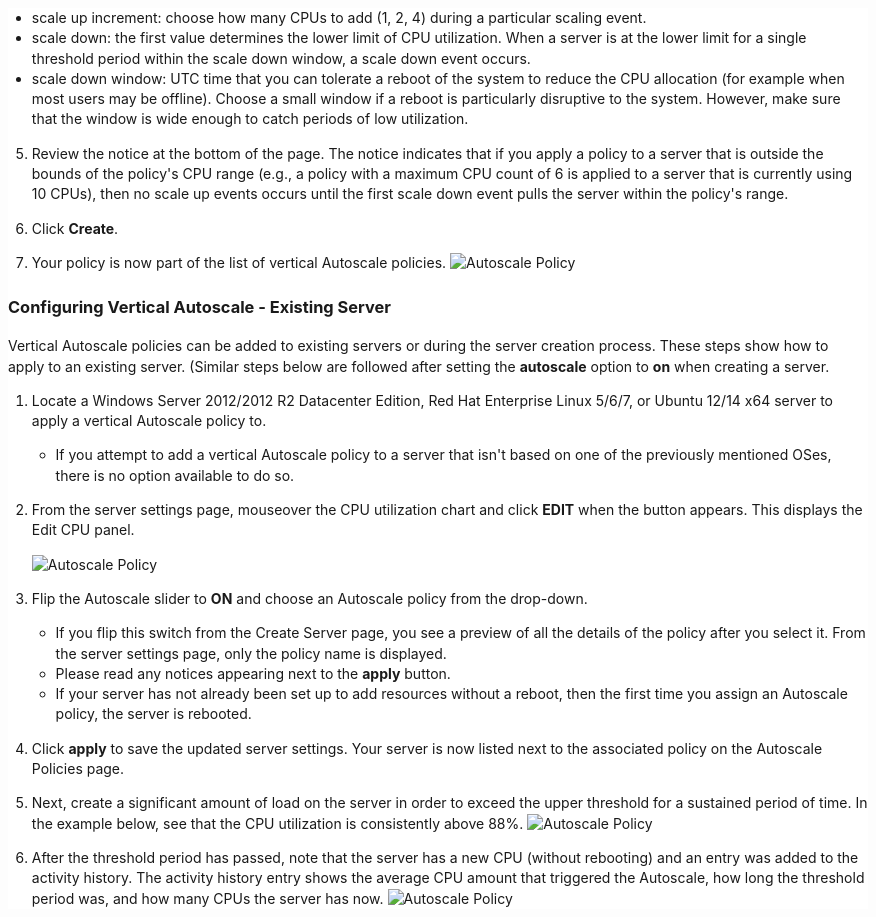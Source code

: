   * scale up increment: choose how many CPUs to add (1, 2, 4) during a particular scaling event.
  * scale down: the first value determines the lower limit of CPU utilization. When a server is at the lower limit for a single threshold period within the scale down window, a scale down event occurs.
  * scale down window: UTC time that you can tolerate a reboot of the system to reduce the CPU allocation (for example when most users may be offline). Choose a small window if a reboot is particularly disruptive to the system. However, make sure that the window is wide enough to catch periods of low utilization.

5. Review the notice at the bottom of the page. The notice indicates that if you apply a policy to a server that is outside the bounds of the policy's CPU range (e.g., a policy with a maximum CPU count of 6 is applied to a server that is currently using 10 CPUs), then no scale up events occurs until the first scale down event pulls the server within the policy's range.

6. Click **Create**.

7. Your policy is now part of the list of vertical Autoscale policies.
   ![Autoscale Policy](../../images/createautoscale-autoscale-cpu08.png)

### Configuring Vertical Autoscale - Existing Server
Vertical Autoscale policies can be added to existing servers or during the server creation process. These steps show how to apply to an existing server. (Similar steps below are followed after setting the **autoscale** option to **on** when creating a server.

1. Locate a Windows Server 2012/2012 R2 Datacenter Edition, Red Hat Enterprise Linux 5/6/7, or Ubuntu 12/14 x64 server to apply a vertical Autoscale policy to.
   * If you attempt to add a vertical Autoscale policy to a server that isn't based on one of the previously mentioned OSes, there is no option available to do so.

2. From the server settings page, mouseover the CPU utilization chart and click **EDIT** when the button appears. This displays the Edit CPU panel.

   ![Autoscale Policy](../../images/createautoscale-autoscale-server-settings.png)

3. Flip the Autoscale slider to **ON** and choose an Autoscale policy from the drop-down.
   * If you flip this switch from the Create Server page, you see a preview of all the details of the policy after you select it. From the server settings page, only the policy name is displayed.
   * Please read any notices appearing next to the **apply** button.
   * If your server has not already been set up to add resources without a reboot, then the first time you assign an Autoscale policy, the server is rebooted.

4. Click **apply** to save the updated server settings. Your server is now listed next to the associated policy on the Autoscale Policies page.

5. Next, create a significant amount of load on the server in order to exceed the upper threshold for a sustained period of time. In the example below, see that the CPU utilization is consistently above 88%.
   ![Autoscale Policy](../../images/createautoscale-autoscale-cpu13.png)

6. After the threshold period has passed, note that the server has a new CPU (without rebooting) and an entry was added to the activity history. The activity history entry shows the average CPU amount that triggered the Autoscale, how long the threshold period was, and how many CPUs the server has now.
   ![Autoscale Policy](../../images/createautoscale-scale-up-event.png)
